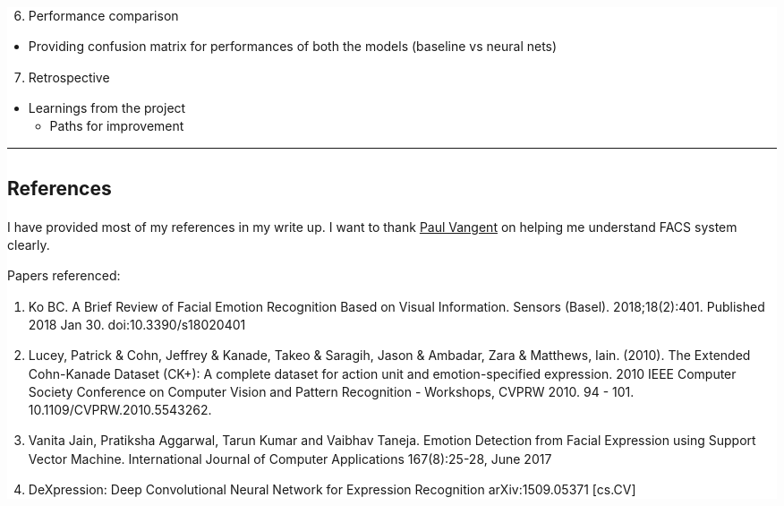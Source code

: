
6. Performance comparison  
  - Providing confusion matrix for performances of both the models (baseline vs neural nets)


7. Retrospective 
 - Learnings from the project
   - Paths for improvement
   

-----------

## References

 I have provided most of my references in my write up. I want to thank [Paul Vangent](http://www.paulvangent.com/2016/08/05/emotion-recognition-using-facial-landmarks/) on helping me understand FACS system clearly.
 
Papers referenced:
1. Ko BC. A Brief Review of Facial Emotion Recognition Based on Visual Information. Sensors (Basel). 2018;18(2):401. Published 2018 Jan 30. doi:10.3390/s18020401

2. Lucey, Patrick & Cohn, Jeffrey & Kanade, Takeo & Saragih, Jason & Ambadar, Zara & Matthews, Iain. (2010). The Extended Cohn-Kanade Dataset (CK+): A complete dataset for action unit and emotion-specified expression. 2010 IEEE Computer Society Conference on Computer Vision and Pattern Recognition - Workshops, CVPRW 2010. 94 - 101. 10.1109/CVPRW.2010.5543262. 

3. Vanita Jain, Pratiksha Aggarwal, Tarun Kumar and Vaibhav Taneja. Emotion Detection from Facial Expression using Support Vector Machine. International Journal of Computer Applications 167(8):25-28, June 2017

4. DeXpression: Deep Convolutional Neural Network for Expression Recognition arXiv:1509.05371 [cs.CV]